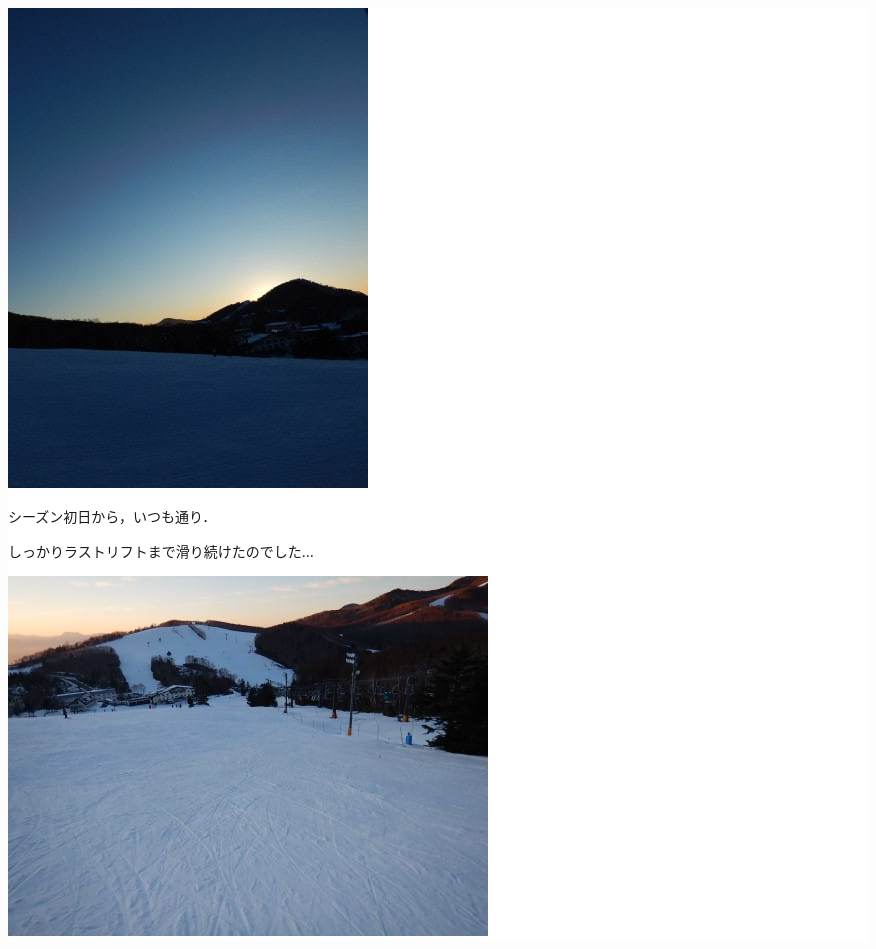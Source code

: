 ![513147fe7f5414bd98ff5f2e53113715.jpg](images/513147fe7f5414bd98ff5f2e53113715.jpg)




シーズン初日から，いつも通り．


しっかりラストリフトまで滑り続けたのでした…




![d5a8ba1e27c256edd715aee3c561894a.jpg](images/d5a8ba1e27c256edd715aee3c561894a.jpg)
